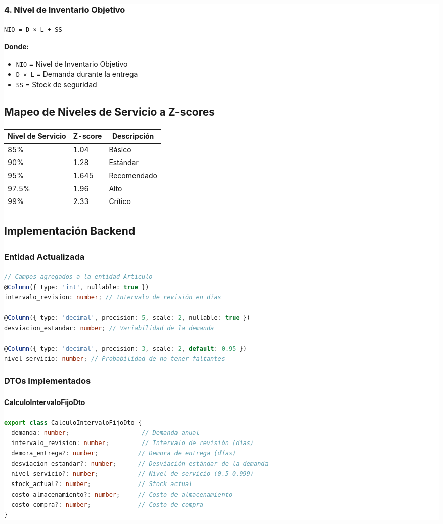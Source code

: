 ### 4. Nivel de Inventario Objetivo
```
NIO = D × L + SS
```
**Donde:**
- `NIO` = Nivel de Inventario Objetivo
- `D × L` = Demanda durante la entrega
- `SS` = Stock de seguridad

## Mapeo de Niveles de Servicio a Z-scores

| Nivel de Servicio | Z-score | Descripción |
|-------------------|---------|-------------|
| 85% | 1.04 | Básico |
| 90% | 1.28 | Estándar |
| 95% | 1.645 | Recomendado |
| 97.5% | 1.96 | Alto |
| 99% | 2.33 | Crítico |

## Implementación Backend

### Entidad Actualizada

```typescript
// Campos agregados a la entidad Articulo
@Column({ type: 'int', nullable: true })
intervalo_revision: number; // Intervalo de revisión en días

@Column({ type: 'decimal', precision: 5, scale: 2, nullable: true })
desviacion_estandar: number; // Variabilidad de la demanda

@Column({ type: 'decimal', precision: 3, scale: 2, default: 0.95 })
nivel_servicio: number; // Probabilidad de no tener faltantes
```

### DTOs Implementados

#### CalculoIntervaloFijoDto
```typescript
export class CalculoIntervaloFijoDto {
  demanda: number;                    // Demanda anual
  intervalo_revision: number;         // Intervalo de revisión (días)
  demora_entrega?: number;           // Demora de entrega (días)
  desviacion_estandar?: number;      // Desviación estándar de la demanda
  nivel_servicio?: number;           // Nivel de servicio (0.5-0.999)
  stock_actual?: number;             // Stock actual
  costo_almacenamiento?: number;     // Costo de almacenamiento
  costo_compra?: number;             // Costo de compra
}
```
